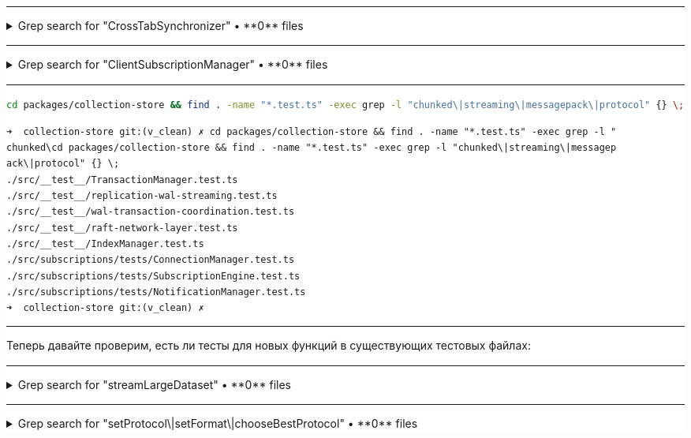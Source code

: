 </details>

---

<details><summary>Grep search for "CrossTabSynchronizer" • **0** files</summary></details>

---

<details><summary>Grep search for "ClientSubscriptionManager" • **0** files</summary></details>

---

```bash
cd packages/collection-store && find . -name "*.test.ts" -exec grep -l "chunked\|streaming\|messagepack\|protocol" {} \;
```

```
➜  collection-store git:(v_clean) ✗ cd packages/collection-store && find . -name "*.test.ts" -exec grep -l "
chunked\cd packages/collection-store && find . -name "*.test.ts" -exec grep -l "chunked\|streaming\|messagep
ack\|protocol" {} \;
./src/__test__/TransactionManager.test.ts
./src/__test__/replication-wal-streaming.test.ts
./src/__test__/wal-transaction-coordination.test.ts
./src/__test__/raft-network-layer.test.ts
./src/__test__/IndexManager.test.ts
./src/subscriptions/tests/ConnectionManager.test.ts
./src/subscriptions/tests/SubscriptionEngine.test.ts
./src/subscriptions/tests/NotificationManager.test.ts
➜  collection-store git:(v_clean) ✗
```

---

Теперь давайте проверим, есть ли тесты для новых функций в существующих тестовых файлах:

---

<details><summary>Grep search for "streamLargeDataset" • **0** files</summary></details>

---

<details>
            <summary>Grep search for "setProtocol\|setFormat\|chooseBestProtocol" • **0** files</summary>
        